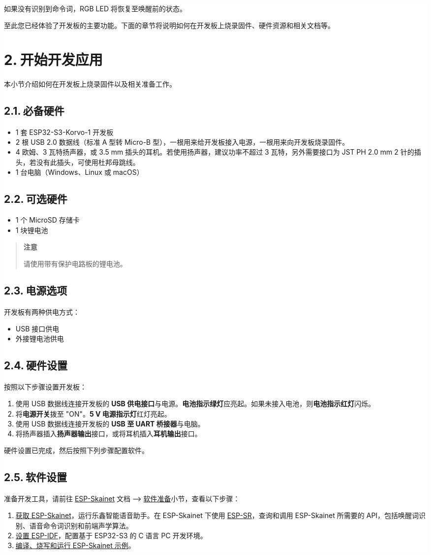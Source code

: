 如果没有识别到命令词，RGB LED 将恢复至唤醒前的状态。

至此您已经体验了开发板的主要功能。下面的章节将说明如何在开发板上烧录固件、硬件资源和相关文档等。

# 2. 开始开发应用

本小节介绍如何在开发板上烧录固件以及相关准备工作。

## 2.1. 必备硬件

-  1 套 ESP32-S3-Korvo-1 开发板
-  2 根 USB 2.0 数据线（标准 A 型转 Micro-B 型），一根用来给开发板接入电源，一根用来向开发板烧录固件。
-  4 欧姆、3 瓦特扬声器，或 3.5 mm 插头的耳机。若使用扬声器，建议功率不超过 3 瓦特，另外需要接口为 JST PH 2.0 mm 2 针的插头，若没有此插头，可使用杜邦母跳线。
-  1 台电脑（Windows、Linux 或 macOS）

## 2.2. 可选硬件

-   1 个 MicroSD 存储卡
-   1 块锂电池

> **注意**
>
> 请使用带有保护电路板的锂电池。

## 2.3. 电源选项

开发板有两种供电方式：

-   USB 接口供电
-   外接锂电池供电

## 2.4. 硬件设置

按照以下步骤设置开发板：

1. 使用 USB 数据线连接开发板的 **USB 供电接口**与电源。**电池指示绿灯**应亮起。如果未接入电池，则**电池指示红灯**闪烁。
2. 将**电源开关**拨至 "ON"。**5 V 电源指示灯**红灯亮起。
3. 使用 USB 数据线连接开发板的 **USB 至 UART 桥接器**与电脑。
4. 将扬声器插入**扬声器输出**接口，或将耳机插入**耳机输出**接口。

硬件设置已完成，然后按照下列步骤配置软件。

## 2.5. 软件设置

准备开发工具，请前往 [ESP-Skainet](https://github.com/espressif/esp-skainet/blob/master/README_cn.md) 文档 --\> [软件准备](https://github.com/espressif/esp-skainet/blob/master/README_cn.md#软件准备)小节，查看以下步骤：

1. [获取 ESP-Skainet](https://github.com/espressif/esp-skainet/blob/master/README_cn.md#esp-skainet)，运行乐鑫智能语音助手。在 ESP-Skainet 下使用 [ESP-SR](https://github.com/espressif/esp-sr/blob/master/README.md)，查询和调用 ESP-Skainet 所需要的 API，包括唤醒词识别、语音命令词识别和前端声学算法。
2. [设置 ESP-IDF](https://github.com/espressif/esp-skainet/blob/master/README_cn.md#esp-idf)，配置基于 ESP32-S3 的 C 语言 PC 开发环境。
3. [编译、烧写和运行 ESP-Skainet 示例](https://github.com/espressif/esp-skainet/blob/master/README_cn.md#示例)。
